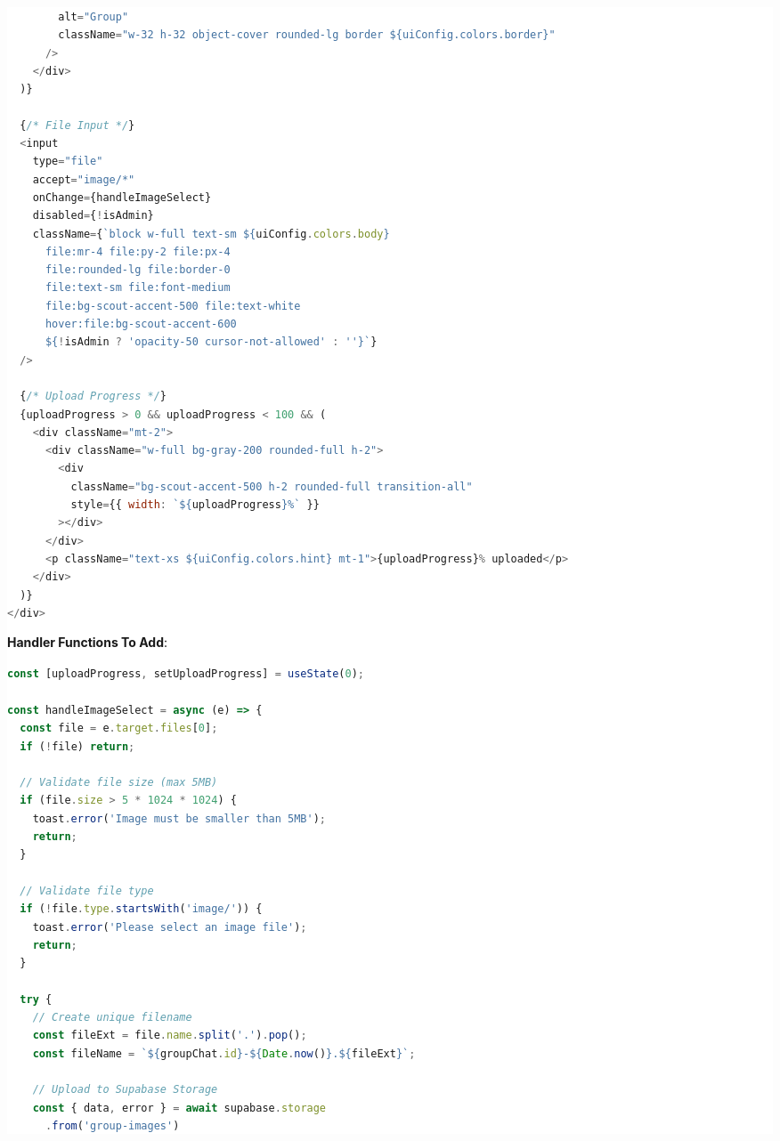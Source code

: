 ```javascript
        alt="Group"
        className="w-32 h-32 object-cover rounded-lg border ${uiConfig.colors.border}"
      />
    </div>
  )}

  {/* File Input */}
  <input
    type="file"
    accept="image/*"
    onChange={handleImageSelect}
    disabled={!isAdmin}
    className={`block w-full text-sm ${uiConfig.colors.body}
      file:mr-4 file:py-2 file:px-4
      file:rounded-lg file:border-0
      file:text-sm file:font-medium
      file:bg-scout-accent-500 file:text-white
      hover:file:bg-scout-accent-600
      ${!isAdmin ? 'opacity-50 cursor-not-allowed' : ''}`}
  />

  {/* Upload Progress */}
  {uploadProgress > 0 && uploadProgress < 100 && (
    <div className="mt-2">
      <div className="w-full bg-gray-200 rounded-full h-2">
        <div
          className="bg-scout-accent-500 h-2 rounded-full transition-all"
          style={{ width: `${uploadProgress}%` }}
        ></div>
      </div>
      <p className="text-xs ${uiConfig.colors.hint} mt-1">{uploadProgress}% uploaded</p>
    </div>
  )}
</div>
```

**Handler Functions To Add**:
```javascript
const [uploadProgress, setUploadProgress] = useState(0);

const handleImageSelect = async (e) => {
  const file = e.target.files[0];
  if (!file) return;

  // Validate file size (max 5MB)
  if (file.size > 5 * 1024 * 1024) {
    toast.error('Image must be smaller than 5MB');
    return;
  }

  // Validate file type
  if (!file.type.startsWith('image/')) {
    toast.error('Please select an image file');
    return;
  }

  try {
    // Create unique filename
    const fileExt = file.name.split('.').pop();
    const fileName = `${groupChat.id}-${Date.now()}.${fileExt}`;

    // Upload to Supabase Storage
    const { data, error } = await supabase.storage
      .from('group-images')
```